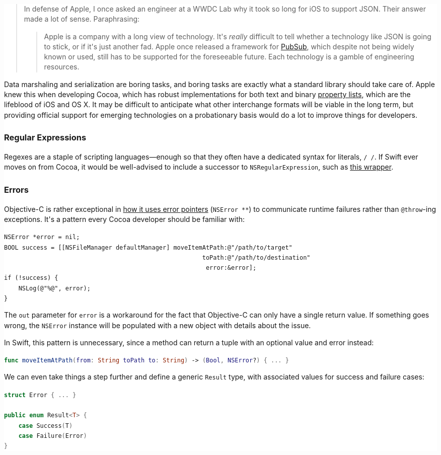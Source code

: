 > In defense of Apple, I once asked an engineer at a WWDC Lab why it took so long for iOS to support JSON. Their answer made a lot of sense. Paraphrasing:
>> Apple is a company with a long view of technology. It's _really_ difficult to tell whether a technology like JSON is going to stick, or if it's just another fad. Apple once released a framework for [PubSub](https://developer.apple.com/library/mac/documentation/InternetWeb/Reference/PubSubReference/_index.html), which despite not being widely known or used, still has to be supported for the foreseeable future. Each technology is a gamble of engineering resources.

Data marshaling and serialization are boring tasks, and boring tasks are exactly what a standard library should take care of. Apple knew this when developing Cocoa, which has robust implementations for both text and binary [property lists](http://en.wikipedia.org/wiki/Property_list), which are the lifeblood of iOS and OS X. It may be difficult to anticipate what other interchange formats will be viable in the long term, but providing official support for emerging technologies on a probationary basis would do a lot to improve things for developers.

### Regular Expressions

Regexes are a staple of scripting languages—enough so that they often have a dedicated syntax for literals, `/ /`. If Swift ever moves on from Cocoa, it would be well-advised to include a successor to `NSRegularExpression`, such as [this wrapper](https://gist.github.com/mattt/3f12f56d72b8d2ebbe62).

### Errors

Objective-C is rather exceptional in [how it uses error pointers](https://nshipster.com/nserror/) (`NSError **`) to communicate runtime failures rather than `@throw`-ing exceptions. It's a pattern every Cocoa developer should be familiar with:

```objc
NSError *error = nil;
BOOL success = [[NSFileManager defaultManager] moveItemAtPath:@"/path/to/target"
                                                       toPath:@"/path/to/destination"
                                                        error:&error];
if (!success) {
    NSLog(@"%@", error);
}
```

The `out` parameter for `error` is a workaround for the fact that Objective-C can only have a single return value. If something goes wrong, the `NSError` instance will be populated with a new object with details about the issue.

In Swift, this pattern is unnecessary, since a method can return a tuple with an optional value and error instead:

```swift
func moveItemAtPath(from: String toPath to: String) -> (Bool, NSError?) { ... }
```

We can even take things a step further and define a generic `Result` type, with associated values for success and failure cases:

```swift
struct Error { ... }

public enum Result<T> {
    case Success(T)
    case Failure(Error)
}
```
